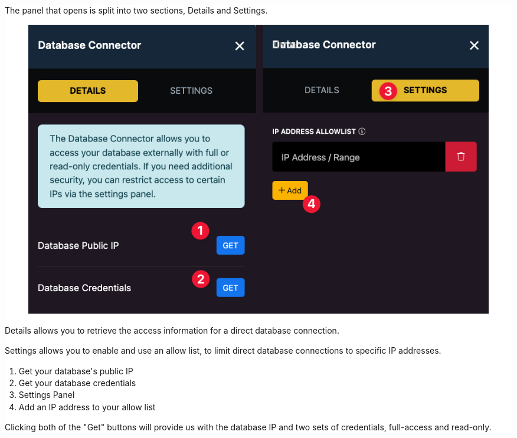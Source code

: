 The panel that opens is split into two sections, Details and Settings.

<figure><img src="../.gitbook/assets/CleanShot 2023-08-16 at 13.22.58.png" alt=""><figcaption></figcaption></figure>

Details allows you to retrieve the access information for a direct database connection.

Settings allows you to enable and use an allow list, to limit direct database connections to specific IP addresses.

1. Get your database's public IP
2. Get your database credentials
3. Settings Panel
4. Add an IP address to your allow list

Clicking both of the "Get" buttons will provide us with the database IP and two sets of credentials, full-access and read-only.

